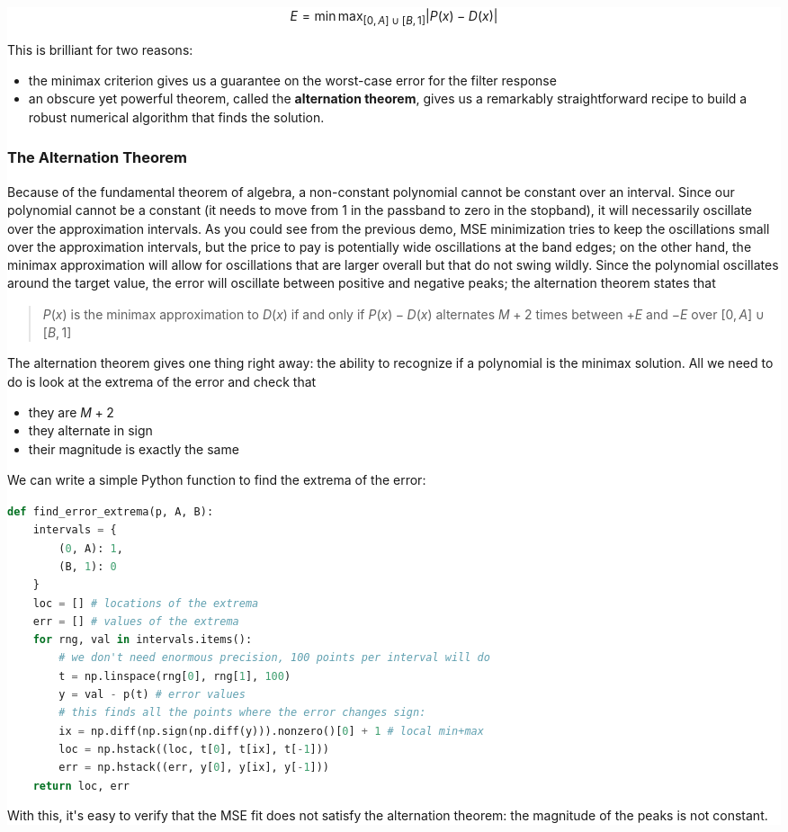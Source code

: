 $$
    E = \min\max_{[0,A]\cup [B,1]} | P(x) - D(x) |
$$

This is brilliant for two reasons: 

* the minimax criterion gives us a guarantee on the worst-case error for the filter response
* an obscure yet powerful theorem, called the **alternation theorem**, gives us a remarkably straightforward recipe to build a robust numerical algorithm that finds the solution.

### The Alternation Theorem

Because of the fundamental theorem of algebra, a non-constant polynomial cannot be constant over an interval. Since our polynomial cannot be a constant (it needs to move from 1 in the passband to zero in the stopband), it will necessarily oscillate over the approximation intervals. As you could see from the previous demo, MSE minimization tries to keep the oscillations small over the approximation intervals, but the price to pay is potentially wide oscillations at the band edges; on the other hand, the minimax approximation will allow for oscillations that are larger overall but that do not swing wildly. Since the polynomial oscillates around the target value, the error will oscillate between positive and negative peaks; the alternation theorem states that 

> $P(x)$ is the minimax approximation to $D(x)$ if and only if $P(x) - D(x)$ alternates $M+2$ times between $+E$ and $-E$ over $[0,A]\cup [B,1]$

The alternation theorem gives one thing right away: the ability to recognize if a polynomial is the minimax solution. All we need to do is look at the extrema of the error and check that 

* they are $M+2$
* they alternate in sign
* their magnitude is exactly the same

We can write a simple Python function to find the extrema of the error:


```python
def find_error_extrema(p, A, B):
    intervals = {
        (0, A): 1, 
        (B, 1): 0
    }
    loc = [] # locations of the extrema
    err = [] # values of the extrema
    for rng, val in intervals.items():
        # we don't need enormous precision, 100 points per interval will do
        t = np.linspace(rng[0], rng[1], 100)
        y = val - p(t) # error values
        # this finds all the points where the error changes sign:
        ix = np.diff(np.sign(np.diff(y))).nonzero()[0] + 1 # local min+max
        loc = np.hstack((loc, t[0], t[ix], t[-1]))
        err = np.hstack((err, y[0], y[ix], y[-1]))
    return loc, err
```

With this, it's easy to verify that the MSE fit does not satisfy the alternation theorem: the magnitude of the peaks is not constant.
